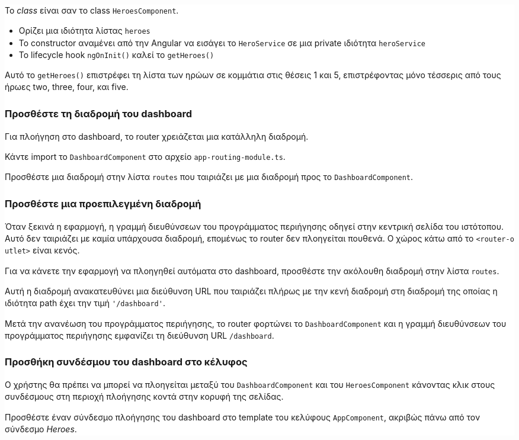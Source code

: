 Το *class* είναι σαν το class `HeroesComponent`.
*   Ορίζει μια ιδιότητα λίστας `heroes`
*   Το constructor αναμένει από την Angular να εισάγει το `HeroService` σε μια private ιδιότητα `heroService`
*   Το lifecycle hook `ngOnInit()` καλεί το `getHeroes()`

Αυτό το `getHeroes()` επιστρέφει τη λίστα των ηρώων σε κομμάτια στις θέσεις 1 και 5, επιστρέφοντας μόνο τέσσερις από τους ήρωες two, three, four, και five.

<code-example header="src/app/dashboard/dashboard.component.ts" path="toh-pt5/src/app/dashboard/dashboard.component.ts" region="getHeroes"></code-example>

### Προσθέστε τη διαδρομή του dashboard

Για πλοήγηση στο dashboard, το router χρειάζεται μια κατάλληλη διαδρομή.

Κάντε import το `DashboardComponent` στο αρχείο `app-routing-module.ts`.

<code-example header="src/app/app-routing.module.ts (import DashboardComponent)" path="toh-pt5/src/app/app-routing.module.ts" region="import-dashboard"></code-example>

Προσθέστε μια διαδρομή στην λίστα `routes` που ταιριάζει με μια διαδρομή προς το `DashboardComponent`.

<code-example header="src/app/app-routing.module.ts" path="toh-pt5/src/app/app-routing.module.ts" region="dashboard-route"></code-example>

### Προσθέστε μια προεπιλεγμένη διαδρομή

Όταν ξεκινά η εφαρμογή, η γραμμή διευθύνσεων του προγράμματος περιήγησης οδηγεί στην κεντρική σελίδα του ιστότοπου.
Αυτό δεν ταιριάζει με καμία υπάρχουσα διαδρομή, επομένως το router δεν πλοηγείται πουθενά.
Ο χώρος κάτω από το `<router-outlet>` είναι κενός.

Για να κάνετε την εφαρμογή να πλοηγηθεί αυτόματα στο dashboard, προσθέστε την ακόλουθη
διαδρομή στην λίστα `routes`.

<code-example header="src/app/app-routing.module.ts" path="toh-pt5/src/app/app-routing.module.ts" region="redirect-route"></code-example>

Αυτή η διαδρομή ανακατευθύνει μια διεύθυνση URL που ταιριάζει πλήρως με την κενή διαδρομή στη διαδρομή της οποίας η ιδιότητα path έχει την τιμή `'/dashboard'`.

Μετά την ανανέωση του προγράμματος περιήγησης, το router φορτώνει το `DashboardComponent`
και η γραμμή διευθύνσεων του προγράμματος περιήγησης εμφανίζει τη διεύθυνση URL `/dashboard`.

### Προσθήκη συνδέσμου του dashboard στο κέλυφος

Ο χρήστης θα πρέπει να μπορεί να πλοηγείται μεταξύ του
`DashboardComponent` και του `HeroesComponent` κάνοντας κλικ στους συνδέσμους στη
περιοχή πλοήγησης κοντά στην κορυφή της σελίδας.

Προσθέστε έναν σύνδεσμο πλοήγησης του dashboard στο template του κελύφους `AppComponent`, ακριβώς πάνω από τον σύνδεσμο *Heroes*.

<code-example header="src/app/app.component.html" path="toh-pt5/src/app/app.component.html"></code-example>
